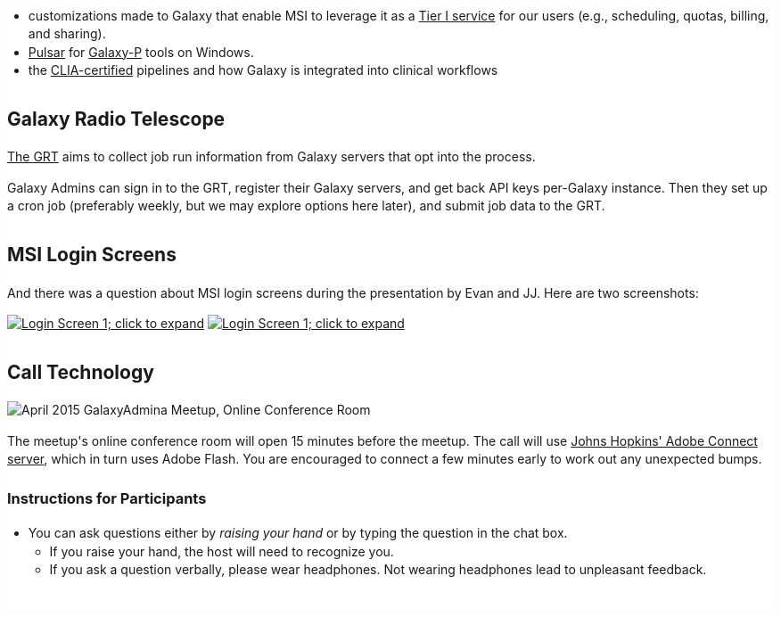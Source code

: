 * customizations made to Galaxy that enable MSI to leverage it as a [Tier I service](https://www.msi.umn.edu/services) for our users (e.g., scheduling, quotas, billing, and sharing).
* [Pulsar](https://github.com/galaxyproject/pulsar) for [Galaxy-P](https://usegalaxyp.org/) tools on Windows.
* the [CLIA-certified](http://www.fda.gov/MedicalDevices/DeviceRegulationandGuidance/IVDRegulatoryAssistance/ucm124105.htm) pipelines and how Galaxy is integrated into clinical workflows

## Galaxy Radio Telescope

[The GRT](https://github.com/galaxyproject/galaxy/pull/2455) aims to collect job run information from Galaxy servers that opt into the process.

Galaxy Admins can sign in to the GRT, register their Galaxy servers, and get back API keys per-Galaxy instance. Then they set up a cron job (preferably weekly, but we may explore options here later), and submit job data to the GRT.



## MSI Login Screens

And there was a question about MSI login screens during the presentation by Evan and JJ.  Here are two screenshots:

<div class='center'>
<a href='/src/community/galaxy-admins/meetups/2016-06-16/MSILogin1.png'><img src="/src/community/galaxy-admins/meetups/2016-06-16/MSILogin1.png" alt="Login Screen 1; click to expand" width="500" /></a>
<a href='/src/community/galaxy-admins/meetups/2016-06-16/MSILogin2.png'><img src="/src/community/galaxy-admins/meetups/2016-06-16/MSILogin2.png" alt="Login Screen 1; click to expand" width="500" /></a>
</div>

## Call Technology

<div class='right'><img src="/src/images/logos/AdobeConnectSquarish.jpg" alt="April 2015 GalaxyAdmina Meetup, Online Conference Room" width="150" /></div>

The  meetup's online conference room will open 15 minutes before the meetup.  The call will use [Johns Hopkins' Adobe Connect server](http://connect.johnshopkins.edu/welcome/), which in turn uses Adobe Flash.  You are encouraged to connect a few minutes early to work out any unexpected bumps.

### Instructions for Participants

* You can ask questions either by *raising your hand* or by typing the question in the chat box.  
  * If you raise your hand, the host will need to recognize you.
  * If you ask a question verbally, please wear headphones.  Not wearing headphones lead to unpleasant feedback.

<div class='center'><img src="/src/images/communities/AdobeConnectQuestion.png" alt="" width="100%" /></div>
